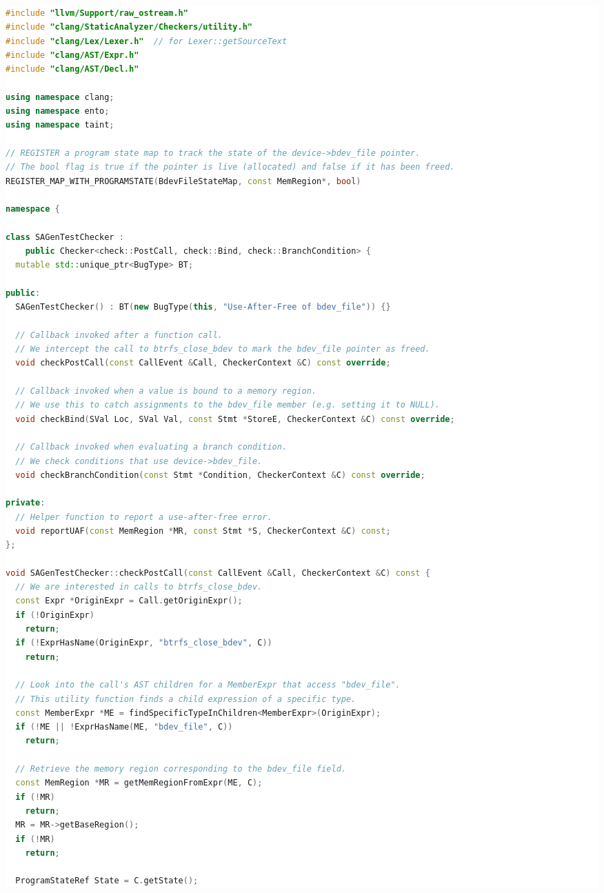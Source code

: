 ```cpp
#include "llvm/Support/raw_ostream.h"
#include "clang/StaticAnalyzer/Checkers/utility.h"
#include "clang/Lex/Lexer.h"  // for Lexer::getSourceText
#include "clang/AST/Expr.h"
#include "clang/AST/Decl.h"

using namespace clang;
using namespace ento;
using namespace taint;

// REGISTER a program state map to track the state of the device->bdev_file pointer.
// The bool flag is true if the pointer is live (allocated) and false if it has been freed.
REGISTER_MAP_WITH_PROGRAMSTATE(BdevFileStateMap, const MemRegion*, bool)

namespace {

class SAGenTestChecker :
    public Checker<check::PostCall, check::Bind, check::BranchCondition> {
  mutable std::unique_ptr<BugType> BT;

public:
  SAGenTestChecker() : BT(new BugType(this, "Use-After-Free of bdev_file")) {}

  // Callback invoked after a function call.
  // We intercept the call to btrfs_close_bdev to mark the bdev_file pointer as freed.
  void checkPostCall(const CallEvent &Call, CheckerContext &C) const override;

  // Callback invoked when a value is bound to a memory region.
  // We use this to catch assignments to the bdev_file member (e.g. setting it to NULL).
  void checkBind(SVal Loc, SVal Val, const Stmt *StoreE, CheckerContext &C) const override;

  // Callback invoked when evaluating a branch condition.
  // We check conditions that use device->bdev_file.
  void checkBranchCondition(const Stmt *Condition, CheckerContext &C) const override;

private:
  // Helper function to report a use-after-free error.
  void reportUAF(const MemRegion *MR, const Stmt *S, CheckerContext &C) const;
};

void SAGenTestChecker::checkPostCall(const CallEvent &Call, CheckerContext &C) const {
  // We are interested in calls to btrfs_close_bdev.
  const Expr *OriginExpr = Call.getOriginExpr();
  if (!OriginExpr)
    return;
  if (!ExprHasName(OriginExpr, "btrfs_close_bdev", C))
    return;

  // Look into the call's AST children for a MemberExpr that access "bdev_file".
  // This utility function finds a child expression of a specific type.
  const MemberExpr *ME = findSpecificTypeInChildren<MemberExpr>(OriginExpr);
  if (!ME || !ExprHasName(ME, "bdev_file", C))
    return;

  // Retrieve the memory region corresponding to the bdev_file field.
  const MemRegion *MR = getMemRegionFromExpr(ME, C);
  if (!MR)
    return;
  MR = MR->getBaseRegion();
  if (!MR)
    return;

  ProgramStateRef State = C.getState();
```